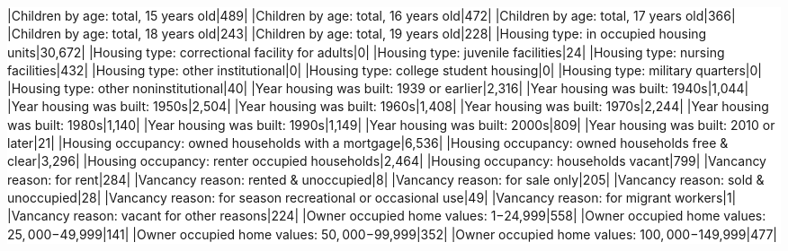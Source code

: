 |Children by age: total, 15 years old|489|
|Children by age: total, 16 years old|472|
|Children by age: total, 17 years old|366|
|Children by age: total, 18 years old|243|
|Children by age: total, 19 years old|228|
|Housing type: in occupied housing units|30,672|
|Housing type: correctional facility for adults|0|
|Housing type: juvenile facilities|24|
|Housing type: nursing facilities|432|
|Housing type: other institutional|0|
|Housing type: college student housing|0|
|Housing type: military quarters|0|
|Housing type: other noninstitutional|40|
|Year housing was built: 1939 or earlier|2,316|
|Year housing was built: 1940s|1,044|
|Year housing was built: 1950s|2,504|
|Year housing was built: 1960s|1,408|
|Year housing was built: 1970s|2,244|
|Year housing was built: 1980s|1,140|
|Year housing was built: 1990s|1,149|
|Year housing was built: 2000s|809|
|Year housing was built: 2010 or later|21|
|Housing occupancy: owned households with a mortgage|6,536|
|Housing occupancy: owned households free & clear|3,296|
|Housing occupancy: renter occupied households|2,464|
|Housing occupancy: households vacant|799|
|Vancancy reason: for rent|284|
|Vancancy reason: rented & unoccupied|8|
|Vancancy reason: for sale only|205|
|Vancancy reason: sold & unoccupied|28|
|Vancancy reason: for season recreational or occasional use|49|
|Vancancy reason: for migrant workers|1|
|Vancancy reason: vacant for other reasons|224|
|Owner occupied home values: $1-$24,999|558|
|Owner occupied home values: $25,000-$49,999|141|
|Owner occupied home values: $50,000-$99,999|352|
|Owner occupied home values: $100,000-$149,999|477|